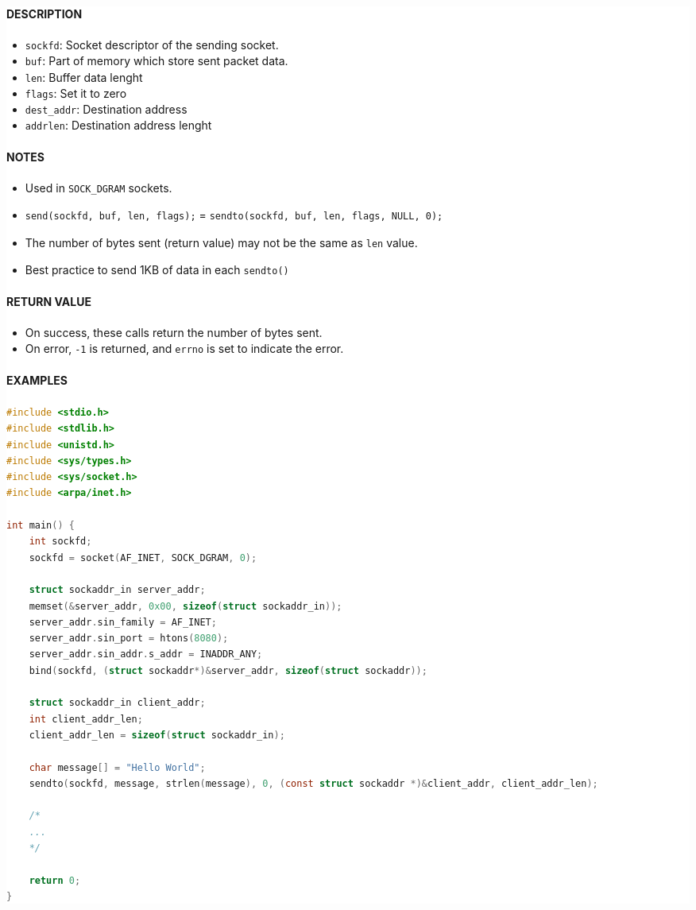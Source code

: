 #### DESCRIPTION
- `sockfd`: Socket descriptor of the sending socket.
- `buf`: Part of memory which store sent packet data.
- `len`: Buffer data lenght
- `flags`: Set it to zero
- `dest_addr`: Destination address
- `addrlen`: Destination address lenght

#### NOTES
+ Used in `SOCK_DGRAM` sockets.

+ `send(sockfd, buf, len, flags);` = `sendto(sockfd, buf, len, flags, NULL, 0);`

+ The number of bytes sent (return value) may not be the same as `len` value.

+ Best practice to send 1KB of data in each `sendto()`


#### RETURN VALUE
- On  success, these calls return the number of bytes sent.
- On error, `-1` is returned, and `errno` is set to indicate the error.

#### EXAMPLES
```c
#include <stdio.h>
#include <stdlib.h>
#include <unistd.h>
#include <sys/types.h>
#include <sys/socket.h>
#include <arpa/inet.h>

int main() {
    int sockfd;
    sockfd = socket(AF_INET, SOCK_DGRAM, 0);

    struct sockaddr_in server_addr;
    memset(&server_addr, 0x00, sizeof(struct sockaddr_in));
    server_addr.sin_family = AF_INET;
    server_addr.sin_port = htons(8080);
    server_addr.sin_addr.s_addr = INADDR_ANY;
    bind(sockfd, (struct sockaddr*)&server_addr, sizeof(struct sockaddr));

    struct sockaddr_in client_addr;
    int client_addr_len;
    client_addr_len = sizeof(struct sockaddr_in);

    char message[] = "Hello World";
    sendto(sockfd, message, strlen(message), 0, (const struct sockaddr *)&client_addr, client_addr_len);

    /*
    ...
    */

    return 0;
}
```
